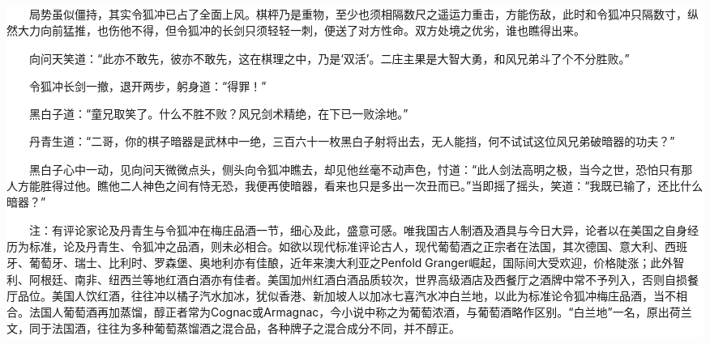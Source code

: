 　　局势虽似僵持，其实令狐冲已占了全面上风。棋枰乃是重物，至少也须相隔数尺之遥运力重击，方能伤敌，此时和令狐冲只隔数寸，纵然大力向前猛推，也伤他不得，但令狐冲的长剑只须轻轻一刺，便送了对方性命。双方处境之优劣，谁也瞧得出来。

　　向问天笑道：“此亦不敢先，彼亦不敢先，这在棋理之中，乃是‘双活’。二庄主果是大智大勇，和风兄弟斗了个不分胜败。”

　　令狐冲长剑一撤，退开两步，躬身道：“得罪！”

　　黑白子道：“童兄取笑了。什么不胜不败？风兄剑术精绝，在下已一败涂地。”

　　丹青生道：“二哥，你的棋子暗器是武林中一绝，三百六十一枚黑白子射将出去，无人能挡，何不试试这位风兄弟破暗器的功夫？”

　　黑白子心中一动，见向问天微微点头，侧头向令狐冲瞧去，却见他丝毫不动声色，忖道：“此人剑法高明之极，当今之世，恐怕只有那人方能胜得过他。瞧他二人神色之间有恃无恐，我便再使暗器，看来也只是多出一次丑而已。”当即摇了摇头，笑道：“我既已输了，还比什么暗器？”

　　注：有评论家论及丹青生与令狐冲在梅庄品酒一节，细心及此，盛意可感。唯我国古人制酒及酒具与今日大异，论者以在美国之自身经历为标准，论及丹青生、令狐冲之品酒，则未必相合。如欲以现代标准评论古人，现代葡萄酒之正宗者在法国，其次德国、意大利、西班牙、葡萄牙、瑞士、比利时、罗森堡、奥地利亦有佳酿，近年来澳大利亚之Penfold Granger崛起，国际间大受欢迎，价格陡涨；此外智利、阿根廷、南非、纽西兰等地红酒白酒亦有佳者。美国加州红酒白酒品质较次，世界高级酒店及西餐厅之酒牌中常不予列入，否则自损餐厅品位。美国人饮红酒，往往冲以橘子汽水加冰，犹似香港、新加坡人以加冰七喜汽水冲白兰地，以此为标准论令狐冲梅庄品酒，当不相合。法国人葡萄酒再加蒸馏，醇正者常为Cognac或Armagnac，今小说中称之为葡萄浓酒，与葡萄酒略作区别。“白兰地”一名，原出荷兰文，同于法国酒，往往为多种葡萄蒸馏酒之混合品，各种牌子之混合成分不同，并不醇正。